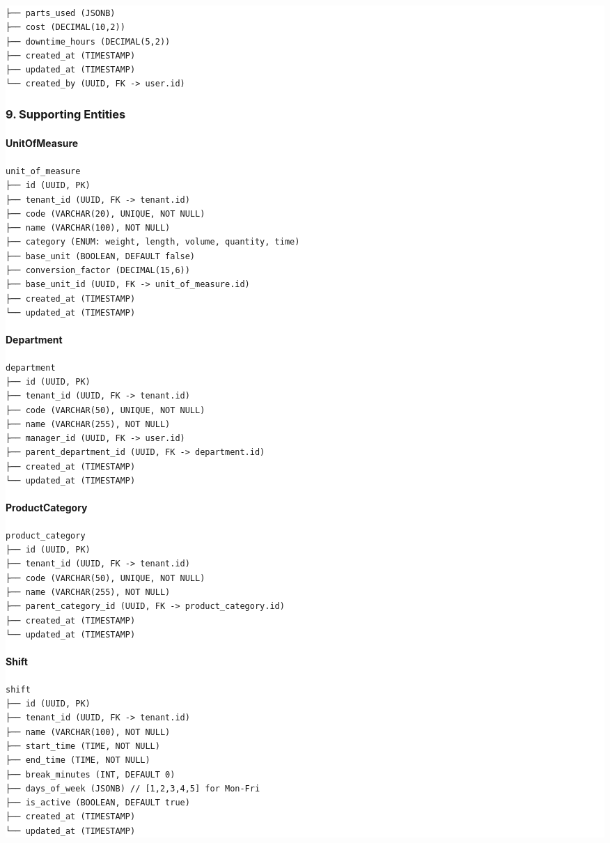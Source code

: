 ```
├── parts_used (JSONB)
├── cost (DECIMAL(10,2))
├── downtime_hours (DECIMAL(5,2))
├── created_at (TIMESTAMP)
├── updated_at (TIMESTAMP)
└── created_by (UUID, FK -> user.id)
```

### 9. Supporting Entities

#### UnitOfMeasure
```
unit_of_measure
├── id (UUID, PK)
├── tenant_id (UUID, FK -> tenant.id)
├── code (VARCHAR(20), UNIQUE, NOT NULL)
├── name (VARCHAR(100), NOT NULL)
├── category (ENUM: weight, length, volume, quantity, time)
├── base_unit (BOOLEAN, DEFAULT false)
├── conversion_factor (DECIMAL(15,6))
├── base_unit_id (UUID, FK -> unit_of_measure.id)
├── created_at (TIMESTAMP)
└── updated_at (TIMESTAMP)
```

#### Department
```
department
├── id (UUID, PK)
├── tenant_id (UUID, FK -> tenant.id)
├── code (VARCHAR(50), UNIQUE, NOT NULL)
├── name (VARCHAR(255), NOT NULL)
├── manager_id (UUID, FK -> user.id)
├── parent_department_id (UUID, FK -> department.id)
├── created_at (TIMESTAMP)
└── updated_at (TIMESTAMP)
```

#### ProductCategory
```
product_category
├── id (UUID, PK)
├── tenant_id (UUID, FK -> tenant.id)
├── code (VARCHAR(50), UNIQUE, NOT NULL)
├── name (VARCHAR(255), NOT NULL)
├── parent_category_id (UUID, FK -> product_category.id)
├── created_at (TIMESTAMP)
└── updated_at (TIMESTAMP)
```

#### Shift
```
shift
├── id (UUID, PK)
├── tenant_id (UUID, FK -> tenant.id)
├── name (VARCHAR(100), NOT NULL)
├── start_time (TIME, NOT NULL)
├── end_time (TIME, NOT NULL)
├── break_minutes (INT, DEFAULT 0)
├── days_of_week (JSONB) // [1,2,3,4,5] for Mon-Fri
├── is_active (BOOLEAN, DEFAULT true)
├── created_at (TIMESTAMP)
└── updated_at (TIMESTAMP)
```
